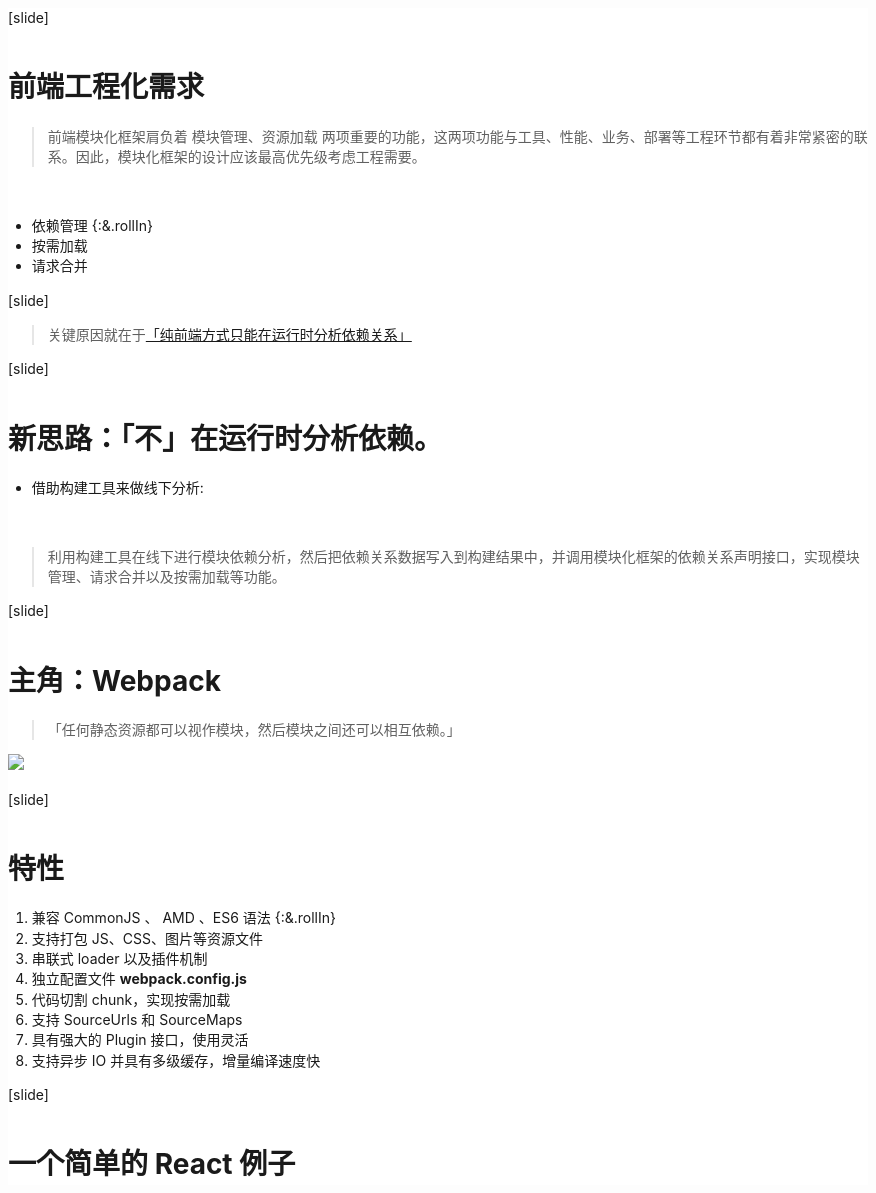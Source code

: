 ```js
```

[slide]

# 前端工程化需求

> 前端模块化框架肩负着 模块管理、资源加载 两项重要的功能，这两项功能与工具、性能、业务、部署等工程环节都有着非常紧密的联系。因此，模块化框架的设计应该最高优先级考虑工程需要。

<br/>

- 依赖管理 {:&.rollIn}
- 按需加载 
- 请求合并

[slide]

> 关键原因就在于[「纯前端方式只能在运行时分析依赖关系」](https://github.com/fouber/blog/issues/4)

[slide]

# 新思路：「不」在运行时分析依赖。

- 借助构建工具来做线下分析:

<br/>

> 利用构建工具在线下进行模块依赖分析，然后把依赖关系数据写入到构建结果中，并调用模块化框架的依赖关系声明接口，实现模块管理、请求合并以及按需加载等功能。

[slide]

# 主角：Webpack

> 「任何静态资源都可以视作模块，然后模块之间还可以相互依赖。」

![](https://webpack.github.io/assets/what-is-webpack.png)

[slide]

# 特性

1. 兼容 CommonJS 、 AMD 、ES6 语法 {:&.rollIn}
2. 支持打包 JS、CSS、图片等资源文件
3. 串联式 loader 以及插件机制
4. 独立配置文件 **webpack.config.js**
5. 代码切割 chunk，实现按需加载
6. 支持 SourceUrls 和 SourceMaps
7. 具有强大的 Plugin 接口，使用灵活
8. 支持异步 IO 并具有多级缓存，增量编译速度快

[slide]

# 一个简单的 React 例子
